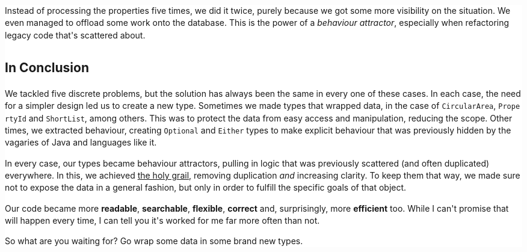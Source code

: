 Instead of processing the properties five times, we did it twice, purely because we got some more visibility on the situation. We even managed to offload some work onto the database. This is the power of a *behaviour attractor*, especially when refactoring legacy code that's scattered about.

[LINQ]: https://msdn.microsoft.com/en-us/library/bb397926.aspx

## In Conclusion

We tackled five discrete problems, but the solution has always been the same in every one of these cases. In each case, the need for a simpler design led us to create a new type. Sometimes we made types that wrapped data, in the case of `CircularArea`, `PropertyId` and `ShortList`, among others. This was to protect the data from easy access and manipulation, reducing the scope. Other times, we extracted behaviour, creating `Optional` and `Either` types to make explicit behaviour that was previously hidden by the vagaries of Java and languages like it.

In every case, our types became behaviour attractors, pulling in logic that was previously scattered (and often duplicated) everywhere. In this, we achieved [the holy grail][Putting an Age-Old Battle to Rest], removing duplication *and* increasing clarity. To keep them that way, we made sure not to expose the data in a general fashion, but only in order to fulfill the specific goals of that object.

Our code became more __readable__, __searchable__, __flexible__, __correct__ and, surprisingly, more __efficient__ too. While I can't promise that will happen every time, I can tell you it's worked for me far more often than not.

So what are you waiting for? Go wrap some data in some brand new types.

[Putting an Age-Old Battle to Rest]: http://blog.thecodewhisperer.com/2013/12/07/putting-an-age-old-battle-to-rest/


[The abject failure of weak typing]: http://techblog.realestate.com.au/the-abject-failure-of-weak-typing/
[java.lang.Integer]: https://docs.oracle.com/javase/8/docs/api/java/lang/Integer.html
[jOOQ]: http://www.jooq.org/
[Hamcrest]: https://github.com/hamcrest/JavaHamcrest
[Growing Object-Oriented Software]: http://www.growing-object-oriented-software.com/
[Listening to Tests]: http://pivotallabs.com/growing-software/
[scala.util.Try]: http://www.scala-lang.org/api/current/#scala.util.Try
[iOS Developer Library: Dealing With Errors]: https://developer.apple.com/library/ios/documentation/Cocoa/Conceptual/ProgrammingWithObjectiveC/ErrorHandling/ErrorHandling.html
[Control.Monad.Except]: https://hackage.haskell.org/package/mtl/docs/Control-Monad-Except.html
[XP Simplicity Rules]: http://c2.com/cgi/wiki?XpSimplicityRules